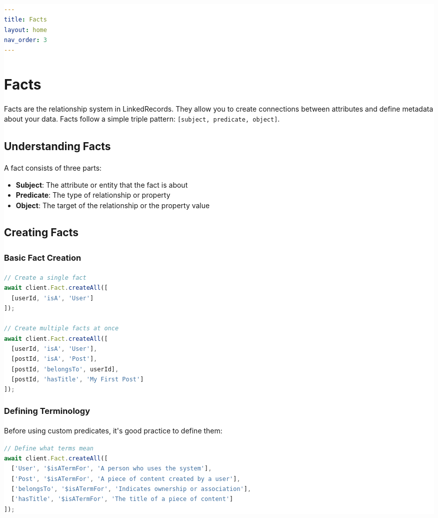 ```yaml
---
title: Facts
layout: home
nav_order: 3
---
```


# Facts

Facts are the relationship system in LinkedRecords. They allow you to create connections between attributes and define metadata about your data. Facts follow a simple triple pattern: `[subject, predicate, object]`.

## Understanding Facts

A fact consists of three parts:
- **Subject**: The attribute or entity that the fact is about
- **Predicate**: The type of relationship or property
- **Object**: The target of the relationship or the property value

## Creating Facts

### Basic Fact Creation

```javascript
// Create a single fact
await client.Fact.createAll([
  [userId, 'isA', 'User']
]);

// Create multiple facts at once
await client.Fact.createAll([
  [userId, 'isA', 'User'],
  [postId, 'isA', 'Post'],
  [postId, 'belongsTo', userId],
  [postId, 'hasTitle', 'My First Post']
]);
```

### Defining Terminology

Before using custom predicates, it's good practice to define them:

```javascript
// Define what terms mean
await client.Fact.createAll([
  ['User', '$isATermFor', 'A person who uses the system'],
  ['Post', '$isATermFor', 'A piece of content created by a user'],
  ['belongsTo', '$isATermFor', 'Indicates ownership or association'],
  ['hasTitle', '$isATermFor', 'The title of a piece of content']
]);
```
